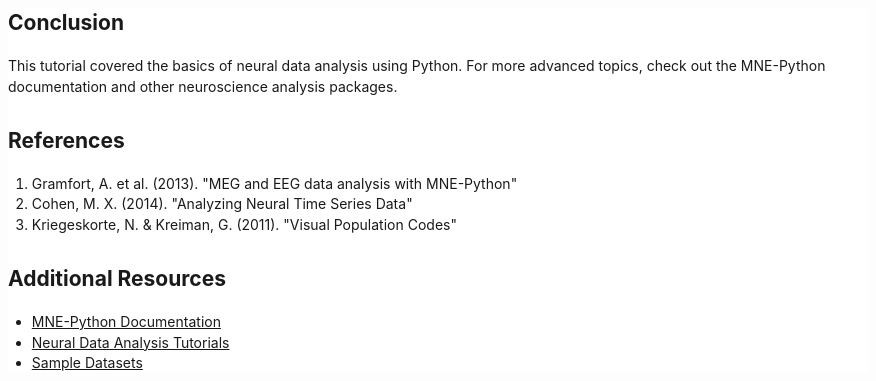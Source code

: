 ## Conclusion

This tutorial covered the basics of neural data analysis using Python. For more advanced topics, check out the MNE-Python documentation and other neuroscience analysis packages.

## References

1. Gramfort, A. et al. (2013). "MEG and EEG data analysis with MNE-Python"
2. Cohen, M. X. (2014). "Analyzing Neural Time Series Data"
3. Kriegeskorte, N. & Kreiman, G. (2011). "Visual Population Codes"

## Additional Resources

- [MNE-Python Documentation](https://mne.tools/stable/index.html)
- [Neural Data Analysis Tutorials](https://neurodatascience.github.io/)
- [Sample Datasets](https://openneuro.org/) 